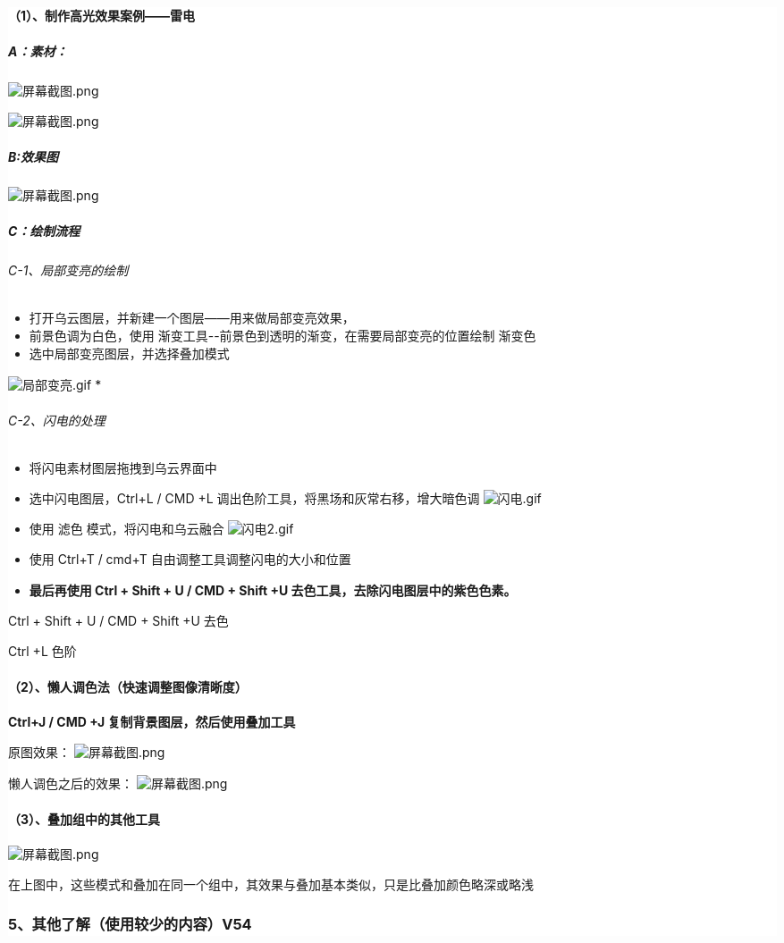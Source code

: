 
#### （1）、制作高光效果案例——雷电
##### A：素材：
![](https://gitee.com/uploads/images/2018/0310/195956_e3409e0a_930142.png "屏幕截图.png")


![](https://gitee.com/uploads/images/2018/0310/200028_8cf20eaf_930142.png "屏幕截图.png")

##### B:效果图
![](https://gitee.com/uploads/images/2018/0310/195913_752f1501_930142.png "屏幕截图.png")

##### C：绘制流程

###### C-1、局部变亮的绘制
* 打开乌云图层，并新建一个图层——用来做局部变亮效果，
* 前景色调为白色，使用 渐变工具--前景色到透明的渐变，在需要局部变亮的位置绘制 渐变色
* 选中局部变亮图层，并选择叠加模式

![](https://gitee.com/uploads/images/2018/0310/202823_1a883092_930142.gif "局部变亮.gif")
* 

###### C-2、闪电的处理
* 将闪电素材图层拖拽到乌云界面中
* 选中闪电图层，Ctrl+L / CMD +L 调出色阶工具，将黑场和灰常右移，增大暗色调
![](https://gitee.com/uploads/images/2018/0310/203420_f6e1eb6a_930142.gif "闪电.gif")

* 使用 滤色 模式，将闪电和乌云融合
![](https://gitee.com/uploads/images/2018/0310/204830_eeb889b9_930142.gif "闪电2.gif")
* 使用 Ctrl+T / cmd+T 自由调整工具调整闪电的大小和位置
* **最后再使用 Ctrl + Shift + U / CMD + Shift +U 去色工具，去除闪电图层中的紫色色素。**

Ctrl + Shift + U / CMD + Shift +U 去色

Ctrl +L 色阶

#### （2）、懒人调色法（快速调整图像清晰度）

**Ctrl+J / CMD +J 复制背景图层，然后使用叠加工具**

原图效果：
![](https://gitee.com/uploads/images/2018/0310/205627_f61435bb_930142.png "屏幕截图.png")

懒人调色之后的效果：
![](https://gitee.com/uploads/images/2018/0310/205729_1a50d5ed_930142.png "屏幕截图.png")

#### （3）、叠加组中的其他工具
![](https://gitee.com/uploads/images/2018/0310/205907_0f3e405c_930142.png "屏幕截图.png")

在上图中，这些模式和叠加在同一个组中，其效果与叠加基本类似，只是比叠加颜色略深或略浅

### 5、其他了解（使用较少的内容）V54
